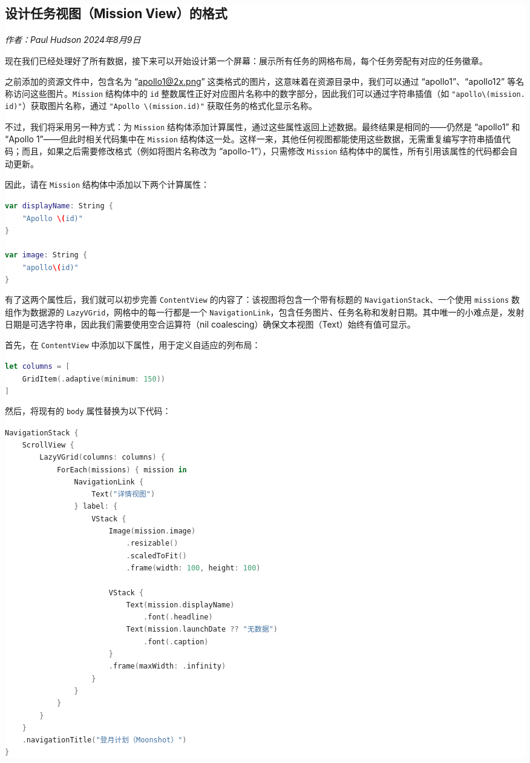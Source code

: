 
## 设计任务视图（Mission View）的格式

*作者：Paul Hudson  2024年8月9日*

现在我们已经处理好了所有数据，接下来可以开始设计第一个屏幕：展示所有任务的网格布局，每个任务旁配有对应的任务徽章。

之前添加的资源文件中，包含名为 “apollo1@2x.png” 这类格式的图片，这意味着在资源目录中，我们可以通过 “apollo1”、“apollo12” 等名称访问这些图片。`Mission` 结构体中的 `id` 整数属性正好对应图片名称中的数字部分，因此我们可以通过字符串插值（如 `"apollo\(mission.id)"`）获取图片名称，通过 `"Apollo \(mission.id)"` 获取任务的格式化显示名称。

不过，我们将采用另一种方式：为 `Mission` 结构体添加计算属性，通过这些属性返回上述数据。最终结果是相同的——仍然是 “apollo1” 和 “Apollo 1”——但此时相关代码集中在 `Mission` 结构体这一处。这样一来，其他任何视图都能使用这些数据，无需重复编写字符串插值代码；而且，如果之后需要修改格式（例如将图片名称改为 “apollo-1”），只需修改 `Mission` 结构体中的属性，所有引用该属性的代码都会自动更新。

因此，请在 `Mission` 结构体中添加以下两个计算属性：

```swift
var displayName: String {
    "Apollo \(id)"
}

var image: String {
    "apollo\(id)"
}
```

有了这两个属性后，我们就可以初步完善 `ContentView` 的内容了：该视图将包含一个带有标题的 `NavigationStack`、一个使用 `missions` 数组作为数据源的 `LazyVGrid`，网格中的每一行都是一个 `NavigationLink`，包含任务图片、任务名称和发射日期。其中唯一的小难点是，发射日期是可选字符串，因此我们需要使用空合运算符（nil coalescing）确保文本视图（Text）始终有值可显示。

首先，在 `ContentView` 中添加以下属性，用于定义自适应的列布局：

```swift
let columns = [
    GridItem(.adaptive(minimum: 150))
]
```

然后，将现有的 `body` 属性替换为以下代码：

```swift
NavigationStack {
    ScrollView {
        LazyVGrid(columns: columns) {
            ForEach(missions) { mission in
                NavigationLink {
                    Text("详情视图")
                } label: {
                    VStack {
                        Image(mission.image)
                            .resizable()
                            .scaledToFit()
                            .frame(width: 100, height: 100)

                        VStack {
                            Text(mission.displayName)
                                .font(.headline)
                            Text(mission.launchDate ?? "无数据")
                                .font(.caption)
                        }
                        .frame(maxWidth: .infinity)
                    }
                }
            }
        }
    }
    .navigationTitle("登月计划（Moonshot）")
}
```